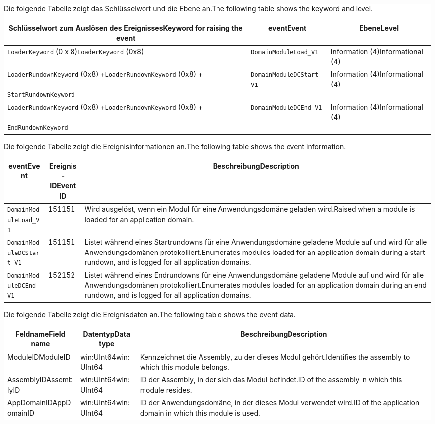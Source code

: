  <span data-ttu-id="cbe6f-299">Die folgende Tabelle zeigt das Schlüsselwort und die Ebene an.</span><span class="sxs-lookup"><span data-stu-id="cbe6f-299">The following table shows the keyword and level.</span></span>  
  
|<span data-ttu-id="cbe6f-300">Schlüsselwort zum Auslösen des Ereignisses</span><span class="sxs-lookup"><span data-stu-id="cbe6f-300">Keyword for raising the event</span></span>|<span data-ttu-id="cbe6f-301">event</span><span class="sxs-lookup"><span data-stu-id="cbe6f-301">Event</span></span>|<span data-ttu-id="cbe6f-302">Ebene</span><span class="sxs-lookup"><span data-stu-id="cbe6f-302">Level</span></span>|  
|-----------------------------------|-----------|-----------|  
|<span data-ttu-id="cbe6f-303">`LoaderKeyword` (0 x 8)</span><span class="sxs-lookup"><span data-stu-id="cbe6f-303">`LoaderKeyword` (0x8)</span></span>|`DomainModuleLoad_V1`|<span data-ttu-id="cbe6f-304">Information (4)</span><span class="sxs-lookup"><span data-stu-id="cbe6f-304">Informational (4)</span></span>|  
|<span data-ttu-id="cbe6f-305">`LoaderRundownKeyword` (0x8) +</span><span class="sxs-lookup"><span data-stu-id="cbe6f-305">`LoaderRundownKeyword` (0x8) +</span></span><br /><br /> `StartRundownKeyword`|`DomainModuleDCStart_V1`|<span data-ttu-id="cbe6f-306">Information (4)</span><span class="sxs-lookup"><span data-stu-id="cbe6f-306">Informational (4)</span></span>|  
|<span data-ttu-id="cbe6f-307">`LoaderRundownKeyword` (0x8) +</span><span class="sxs-lookup"><span data-stu-id="cbe6f-307">`LoaderRundownKeyword` (0x8) +</span></span><br /><br /> `EndRundownKeyword`|`DomainModuleDCEnd_V1`|<span data-ttu-id="cbe6f-308">Information (4)</span><span class="sxs-lookup"><span data-stu-id="cbe6f-308">Informational (4)</span></span>|  
  
 <span data-ttu-id="cbe6f-309">Die folgende Tabelle zeigt die Ereignisinformationen an.</span><span class="sxs-lookup"><span data-stu-id="cbe6f-309">The following table shows the event information.</span></span>  
  
|<span data-ttu-id="cbe6f-310">event</span><span class="sxs-lookup"><span data-stu-id="cbe6f-310">Event</span></span>|<span data-ttu-id="cbe6f-311">Ereignis-ID</span><span class="sxs-lookup"><span data-stu-id="cbe6f-311">Event ID</span></span>|<span data-ttu-id="cbe6f-312">Beschreibung</span><span class="sxs-lookup"><span data-stu-id="cbe6f-312">Description</span></span>|  
|-----------|--------------|-----------------|  
|`DomainModuleLoad_V1`|<span data-ttu-id="cbe6f-313">151</span><span class="sxs-lookup"><span data-stu-id="cbe6f-313">151</span></span>|<span data-ttu-id="cbe6f-314">Wird ausgelöst, wenn ein Modul für eine Anwendungsdomäne geladen wird.</span><span class="sxs-lookup"><span data-stu-id="cbe6f-314">Raised when a module is loaded for an application domain.</span></span>|  
|`DomainModuleDCStart_V1`|<span data-ttu-id="cbe6f-315">151</span><span class="sxs-lookup"><span data-stu-id="cbe6f-315">151</span></span>|<span data-ttu-id="cbe6f-316">Listet während eines Startrundowns für eine Anwendungsdomäne geladene Module auf und wird für alle Anwendungsdomänen protokolliert.</span><span class="sxs-lookup"><span data-stu-id="cbe6f-316">Enumerates modules loaded for an application domain during a start rundown, and is logged for all application domains.</span></span>|  
|`DomainModuleDCEnd_V1`|<span data-ttu-id="cbe6f-317">152</span><span class="sxs-lookup"><span data-stu-id="cbe6f-317">152</span></span>|<span data-ttu-id="cbe6f-318">Listet während eines Endrundowns für eine Anwendungsdomäne geladene Module auf und wird für alle Anwendungsdomänen protokolliert.</span><span class="sxs-lookup"><span data-stu-id="cbe6f-318">Enumerates modules loaded for an application domain during an end rundown, and is logged for all application domains.</span></span>|  
  
 <span data-ttu-id="cbe6f-319">Die folgende Tabelle zeigt die Ereignisdaten an.</span><span class="sxs-lookup"><span data-stu-id="cbe6f-319">The following table shows the event data.</span></span>  
  
|<span data-ttu-id="cbe6f-320">Feldname</span><span class="sxs-lookup"><span data-stu-id="cbe6f-320">Field name</span></span>|<span data-ttu-id="cbe6f-321">Datentyp</span><span class="sxs-lookup"><span data-stu-id="cbe6f-321">Data type</span></span>|<span data-ttu-id="cbe6f-322">Beschreibung</span><span class="sxs-lookup"><span data-stu-id="cbe6f-322">Description</span></span>|  
|----------------|---------------|-----------------|  
|<span data-ttu-id="cbe6f-323">ModuleID</span><span class="sxs-lookup"><span data-stu-id="cbe6f-323">ModuleID</span></span>|<span data-ttu-id="cbe6f-324">win:UInt64</span><span class="sxs-lookup"><span data-stu-id="cbe6f-324">win:UInt64</span></span>|<span data-ttu-id="cbe6f-325">Kennzeichnet die Assembly, zu der dieses Modul gehört.</span><span class="sxs-lookup"><span data-stu-id="cbe6f-325">Identifies the assembly to which this module belongs.</span></span>|  
|<span data-ttu-id="cbe6f-326">AssemblyID</span><span class="sxs-lookup"><span data-stu-id="cbe6f-326">AssemblyID</span></span>|<span data-ttu-id="cbe6f-327">win:UInt64</span><span class="sxs-lookup"><span data-stu-id="cbe6f-327">win:UInt64</span></span>|<span data-ttu-id="cbe6f-328">ID der Assembly, in der sich das Modul befindet.</span><span class="sxs-lookup"><span data-stu-id="cbe6f-328">ID of the assembly in which this module resides.</span></span>|  
|<span data-ttu-id="cbe6f-329">AppDomainID</span><span class="sxs-lookup"><span data-stu-id="cbe6f-329">AppDomainID</span></span>|<span data-ttu-id="cbe6f-330">win:UInt64</span><span class="sxs-lookup"><span data-stu-id="cbe6f-330">win:UInt64</span></span>|<span data-ttu-id="cbe6f-331">ID der Anwendungsdomäne, in der dieses Modul verwendet wird.</span><span class="sxs-lookup"><span data-stu-id="cbe6f-331">ID of the application domain in which this module is used.</span></span>|  